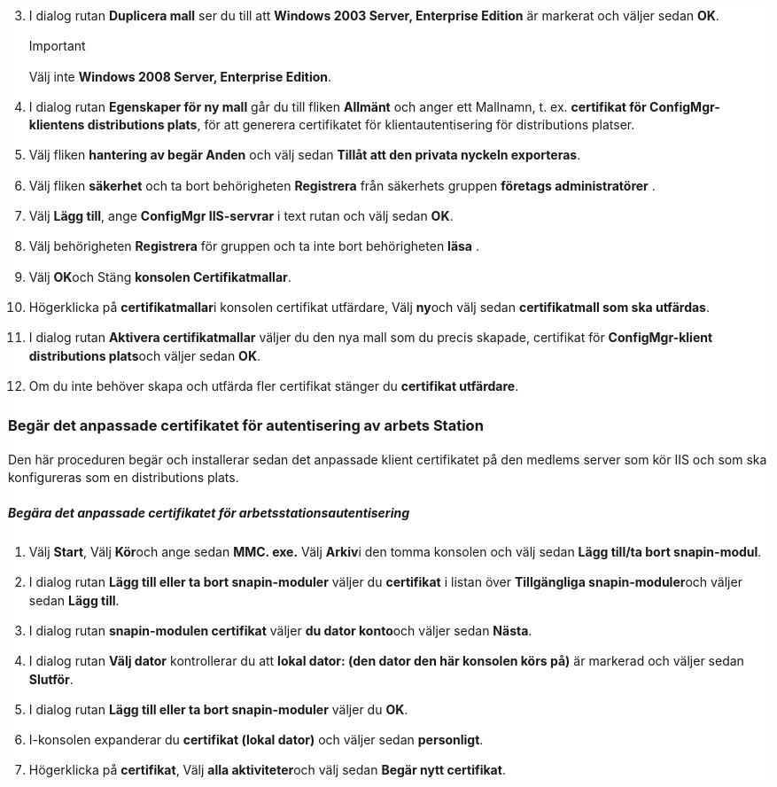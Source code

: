 3.  I dialog rutan **Duplicera mall** ser du till att **Windows 2003 Server, Enterprise Edition** är markerat och väljer sedan **OK**.  

    > [!IMPORTANT]  
    >  Välj inte **Windows 2008 Server, Enterprise Edition**.  

4.  I dialog rutan **Egenskaper för ny mall** går du till fliken **Allmänt** och anger ett Mallnamn, t. ex. **certifikat för ConfigMgr-klientens distributions plats**, för att generera certifikatet för klientautentisering för distributions platser.  

5.  Välj fliken **hantering av begär Anden** och välj sedan **Tillåt att den privata nyckeln exporteras**.  

6.  Välj fliken **säkerhet** och ta bort behörigheten **Registrera** från säkerhets gruppen **företags administratörer** .  

7.  Välj **Lägg till**, ange **ConfigMgr IIS-servrar** i text rutan och välj sedan **OK**.  

8.  Välj behörigheten **Registrera** för gruppen och ta inte bort behörigheten **läsa** .  

9. Välj **OK**och Stäng **konsolen Certifikatmallar**.  

10. Högerklicka på **certifikatmallar**i konsolen certifikat utfärdare, Välj **ny**och välj sedan **certifikatmall som ska utfärdas**.  

11. I dialog rutan **Aktivera certifikatmallar** väljer du den nya mall som du precis skapade, certifikat för **ConfigMgr-klient distributions plats**och väljer sedan **OK**.  

12. Om du inte behöver skapa och utfärda fler certifikat stänger du **certifikat utfärdare**.  

###  <a name="request-the-custom-workstation-authentication-certificate"></a><a name="BKMK_clientdistributionpoint12008"></a>Begär det anpassade certifikatet för autentisering av arbets Station  
 Den här proceduren begär och installerar sedan det anpassade klient certifikatet på den medlems server som kör IIS och som ska konfigureras som en distributions plats.  

##### <a name="to-request-the-custom-workstation-authentication-certificate"></a>Begära det anpassade certifikatet för arbetsstationsautentisering  

1.  Välj **Start**, Välj **Kör**och ange sedan **MMC. exe.** Välj **Arkiv**i den tomma konsolen och välj sedan **Lägg till/ta bort snapin-modul**.  

2.  I dialog rutan **Lägg till eller ta bort snapin-moduler** väljer du **certifikat** i listan över **Tillgängliga snapin-moduler**och väljer sedan **Lägg till**.  

3.  I dialog rutan **snapin-modulen certifikat** väljer **du dator konto**och väljer sedan **Nästa**.  

4.  I dialog rutan **Välj dator** kontrollerar du att **lokal dator: (den dator den här konsolen körs på)** är markerad och väljer sedan **Slutför**.  

5.  I dialog rutan **Lägg till eller ta bort snapin-moduler** väljer du **OK**.  

6.  I-konsolen expanderar du **certifikat (lokal dator)** och väljer sedan **personligt**.  

7.  Högerklicka på **certifikat**, Välj **alla aktiviteter**och välj sedan **Begär nytt certifikat**.  
